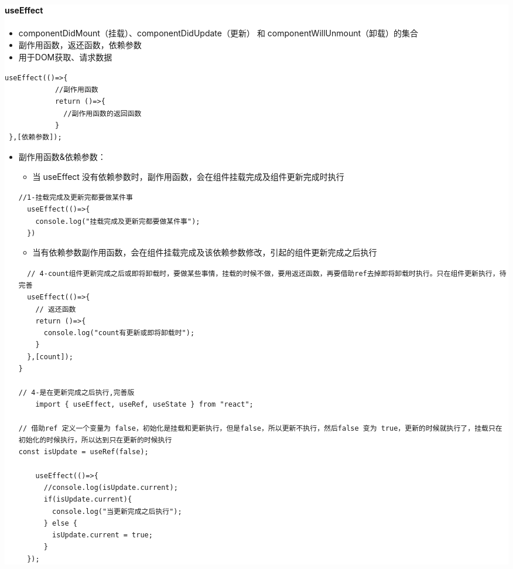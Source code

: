 #### useEffect

- componentDidMount（挂载）、componentDidUpdate（更新） 和 componentWillUnmount（卸载）的集合
- 副作用函数，返还函数，依赖参数
- 用于DOM获取、请求数据

```JS
useEffect(()=>{
            //副作用函数
            return ()=>{
              //副作用函数的返回函数
            }
 },[依赖参数]);
```

- 副作用函数&依赖参数：

  -  当 useEffect 没有依赖参数时，副作用函数，会在组件挂载完成及组件更新完成时执行

  ```JS
  //1-挂载完成及更新完都要做某件事
    useEffect(()=>{
      console.log("挂载完成及更新完都要做某件事");
    })
  ```

  - 当有依赖参数副作用函数，会在组件挂载完成及该依赖参数修改，引起的组件更新完成之后执行

  ```JS
    // 4-count组件更新完成之后或即将卸载时，要做某些事情，挂载的时候不做，要用返还函数，再要借助ref去掉即将卸载时执行。只在组件更新执行，待完善
    useEffect(()=>{
      // 返还函数
      return ()=>{
        console.log("count有更新或即将卸载时");
      }
    },[count]);
  }
  
  // 4-是在更新完成之后执行,完善版
      import { useEffect, useRef, useState } from "react";
  
  // 借助ref 定义一个变量为 false，初始化是挂载和更新执行，但是false，所以更新不执行，然后false 变为 true，更新的时候就执行了，挂载只在初始化的时候执行，所以达到只在更新的时候执行
  const isUpdate = useRef(false);
  
      useEffect(()=>{
        //console.log(isUpdate.current);
        if(isUpdate.current){
          console.log("当更新完成之后执行");
        } else {
          isUpdate.current = true;
        }
    });
  ```

